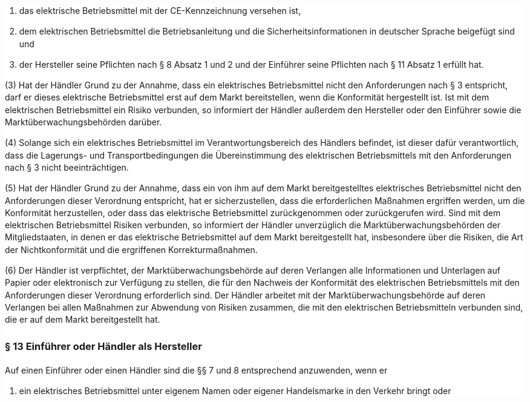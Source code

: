 1.  das elektrische Betriebsmittel mit der CE-Kennzeichnung versehen ist,


2.  dem elektrischen Betriebsmittel die Betriebsanleitung und die
    Sicherheitsinformationen in deutscher Sprache beigefügt sind und


3.  der Hersteller seine Pflichten nach § 8 Absatz 1 und 2 und der
    Einführer seine Pflichten nach § 11 Absatz 1 erfüllt hat.




(3) Hat der Händler Grund zu der Annahme, dass ein elektrisches
Betriebsmittel nicht den Anforderungen nach § 3 entspricht, darf er
dieses elektrische Betriebsmittel erst auf dem Markt bereitstellen,
wenn die Konformität hergestellt ist. Ist mit dem elektrischen
Betriebsmittel ein Risiko verbunden, so informiert der Händler
außerdem den Hersteller oder den Einführer sowie die
Marktüberwachungsbehörden darüber.

(4) Solange sich ein elektrisches Betriebsmittel im
Verantwortungsbereich des Händlers befindet, ist dieser dafür
verantwortlich, dass die Lagerungs- und Transportbedingungen die
Übereinstimmung des elektrischen Betriebsmittels mit den Anforderungen
nach § 3 nicht beeinträchtigen.

(5) Hat der Händler Grund zu der Annahme, dass ein von ihm auf dem
Markt bereitgestelltes elektrisches Betriebsmittel nicht den
Anforderungen dieser Verordnung entspricht, hat er sicherzustellen,
dass die erforderlichen Maßnahmen ergriffen werden, um die Konformität
herzustellen, oder dass das elektrische Betriebsmittel zurückgenommen
oder zurückgerufen wird. Sind mit dem elektrischen Betriebsmittel
Risiken verbunden, so informiert der Händler unverzüglich die
Marktüberwachungsbehörden der Mitgliedstaaten, in denen er das
elektrische Betriebsmittel auf dem Markt bereitgestellt hat,
insbesondere über die Risiken, die Art der Nichtkonformität und die
ergriffenen Korrekturmaßnahmen.

(6) Der Händler ist verpflichtet, der Marktüberwachungsbehörde auf
deren Verlangen alle Informationen und Unterlagen auf Papier oder
elektronisch zur Verfügung zu stellen, die für den Nachweis der
Konformität des elektrischen Betriebsmittels mit den Anforderungen
dieser Verordnung erforderlich sind. Der Händler arbeitet mit der
Marktüberwachungsbehörde auf deren Verlangen bei allen Maßnahmen zur
Abwendung von Risiken zusammen, die mit den elektrischen
Betriebsmitteln verbunden sind, die er auf dem Markt bereitgestellt
hat.


### § 13 Einführer oder Händler als Hersteller

Auf einen Einführer oder einen Händler sind die §§ 7 und 8
entsprechend anzuwenden, wenn er

1.  ein elektrisches Betriebsmittel unter eigenem Namen oder eigener
    Handelsmarke in den Verkehr bringt oder
